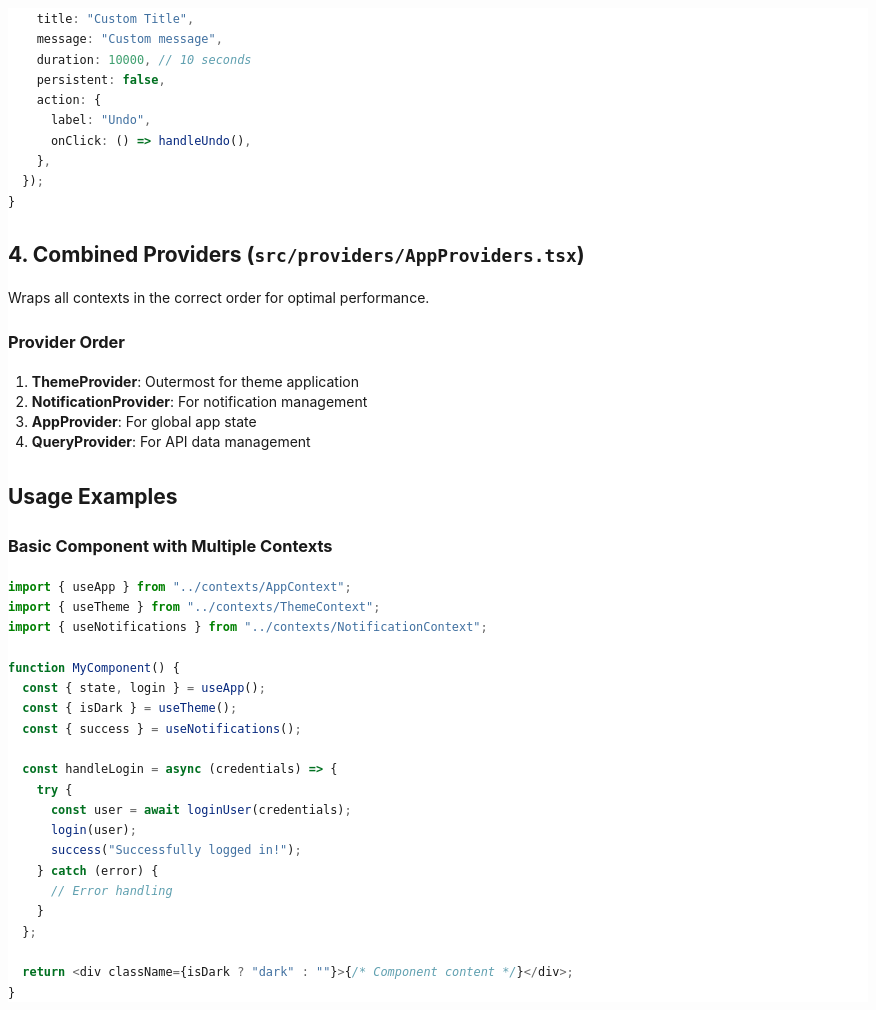 ```typescript
    title: "Custom Title",
    message: "Custom message",
    duration: 10000, // 10 seconds
    persistent: false,
    action: {
      label: "Undo",
      onClick: () => handleUndo(),
    },
  });
}
```

## 4. Combined Providers (`src/providers/AppProviders.tsx`)

Wraps all contexts in the correct order for optimal performance.

### Provider Order

1. **ThemeProvider**: Outermost for theme application
2. **NotificationProvider**: For notification management
3. **AppProvider**: For global app state
4. **QueryProvider**: For API data management

## Usage Examples

### Basic Component with Multiple Contexts

```typescript
import { useApp } from "../contexts/AppContext";
import { useTheme } from "../contexts/ThemeContext";
import { useNotifications } from "../contexts/NotificationContext";

function MyComponent() {
  const { state, login } = useApp();
  const { isDark } = useTheme();
  const { success } = useNotifications();

  const handleLogin = async (credentials) => {
    try {
      const user = await loginUser(credentials);
      login(user);
      success("Successfully logged in!");
    } catch (error) {
      // Error handling
    }
  };

  return <div className={isDark ? "dark" : ""}>{/* Component content */}</div>;
}
```
